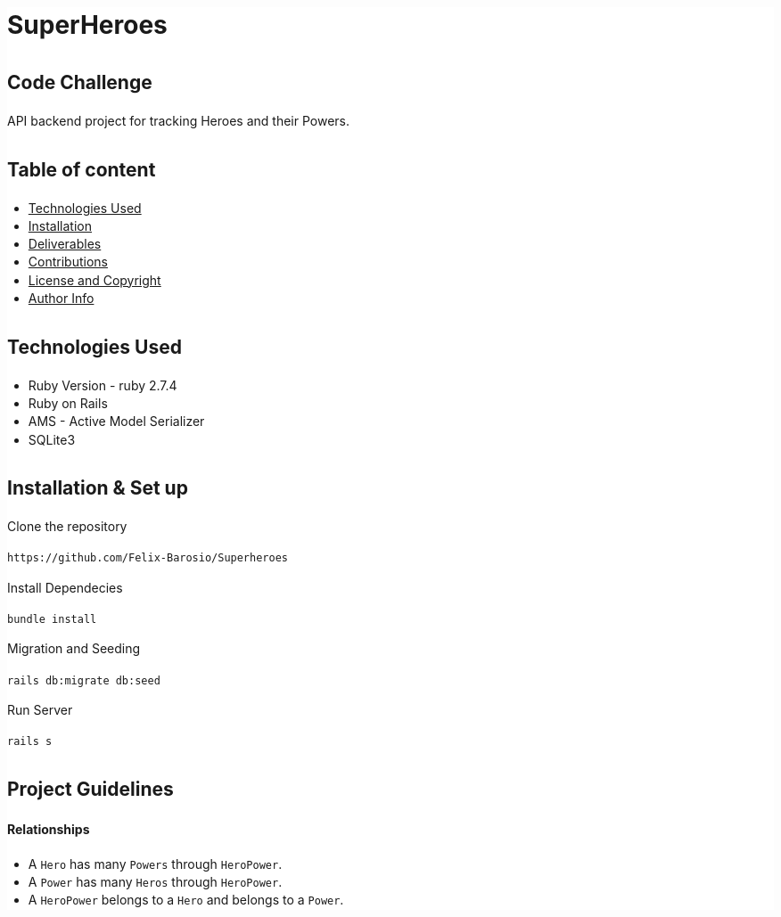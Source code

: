 # SuperHeroes

## Code Challenge

API backend project for tracking Heroes and their Powers.

## Table of content

- [Technologies Used](#technologies-used)
- [Installation](#installation--set-up)
- [Deliverables](#deliverables)
- [Contributions](#contributions)
- [License and Copyright](#license-and-copyright)
- [Author Info](#author-info)

## Technologies Used

- Ruby Version - ruby 2.7.4
- Ruby on Rails
- AMS - Active Model Serializer
- SQLite3

## Installation & Set up

Clone the repository

```
https://github.com/Felix-Barosio/Superheroes
```

Install Dependecies

```
bundle install
```

Migration and Seeding

```
rails db:migrate db:seed
```

Run Server

```
rails s
```

## Project Guidelines

#### Relationships

- A `Hero` has many `Powers` through `HeroPower`.
- A `Power` has many `Heros` through `HeroPower`.
- A `HeroPower` belongs to a `Hero` and belongs to a `Power`.
